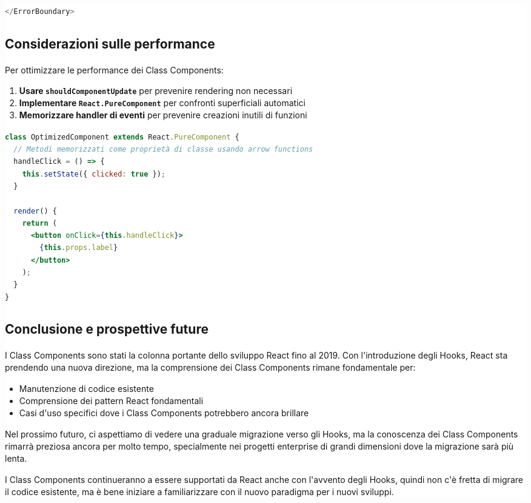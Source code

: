 ```jsx
</ErrorBoundary>
```

## Considerazioni sulle performance

Per ottimizzare le performance dei Class Components:

1. **Usare `shouldComponentUpdate`** per prevenire rendering non necessari
2. **Implementare `React.PureComponent`** per confronti superficiali automatici
3. **Memorizzare handler di eventi** per prevenire creazioni inutili di funzioni

```jsx
class OptimizedComponent extends React.PureComponent {
  // Metodi memorizzati come proprietà di classe usando arrow functions
  handleClick = () => {
    this.setState({ clicked: true });
  }

  render() {
    return (
      <button onClick={this.handleClick}>
        {this.props.label}
      </button>
    );
  }
}
```

## Conclusione e prospettive future

I Class Components sono stati la colonna portante dello sviluppo React fino al 2019. Con l'introduzione degli Hooks, React sta prendendo una nuova direzione, ma la comprensione dei Class Components rimane fondamentale per:

- Manutenzione di codice esistente
- Comprensione dei pattern React fondamentali
- Casi d'uso specifici dove i Class Components potrebbero ancora brillare

Nel prossimo futuro, ci aspettiamo di vedere una graduale migrazione verso gli Hooks, ma la conoscenza dei Class Components rimarrà preziosa ancora per molto tempo, specialmente nei progetti enterprise di grandi dimensioni dove la migrazione sarà più lenta.

I Class Components continueranno a essere supportati da React anche con l'avvento degli Hooks, quindi non c'è fretta di migrare il codice esistente, ma è bene iniziare a familiarizzare con il nuovo paradigma per i nuovi sviluppi.
